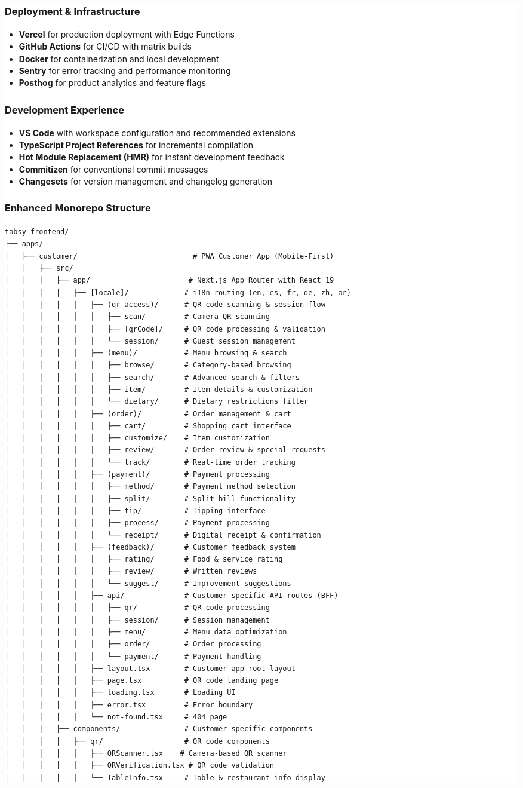 ### Deployment & Infrastructure
- **Vercel** for production deployment with Edge Functions
- **GitHub Actions** for CI/CD with matrix builds
- **Docker** for containerization and local development
- **Sentry** for error tracking and performance monitoring
- **Posthog** for product analytics and feature flags

### Development Experience
- **VS Code** with workspace configuration and recommended extensions
- **TypeScript Project References** for incremental compilation
- **Hot Module Replacement (HMR)** for instant development feedback
- **Commitizen** for conventional commit messages
- **Changesets** for version management and changelog generation

### Enhanced Monorepo Structure

```
tabsy-frontend/
├── apps/
│   ├── customer/                           # PWA Customer App (Mobile-First)
│   │   ├── src/
│   │   │   ├── app/                       # Next.js App Router with React 19
│   │   │   │   ├── [locale]/             # i18n routing (en, es, fr, de, zh, ar)
│   │   │   │   │   ├── (qr-access)/      # QR code scanning & session flow
│   │   │   │   │   │   ├── scan/         # Camera QR scanning
│   │   │   │   │   │   ├── [qrCode]/     # QR code processing & validation
│   │   │   │   │   │   └── session/      # Guest session management
│   │   │   │   │   ├── (menu)/           # Menu browsing & search
│   │   │   │   │   │   ├── browse/       # Category-based browsing
│   │   │   │   │   │   ├── search/       # Advanced search & filters
│   │   │   │   │   │   ├── item/         # Item details & customization
│   │   │   │   │   │   └── dietary/      # Dietary restrictions filter
│   │   │   │   │   ├── (order)/          # Order management & cart
│   │   │   │   │   │   ├── cart/         # Shopping cart interface
│   │   │   │   │   │   ├── customize/    # Item customization
│   │   │   │   │   │   ├── review/       # Order review & special requests
│   │   │   │   │   │   └── track/        # Real-time order tracking
│   │   │   │   │   ├── (payment)/        # Payment processing
│   │   │   │   │   │   ├── method/       # Payment method selection
│   │   │   │   │   │   ├── split/        # Split bill functionality
│   │   │   │   │   │   ├── tip/          # Tipping interface
│   │   │   │   │   │   ├── process/      # Payment processing
│   │   │   │   │   │   └── receipt/      # Digital receipt & confirmation
│   │   │   │   │   ├── (feedback)/       # Customer feedback system
│   │   │   │   │   │   ├── rating/       # Food & service rating
│   │   │   │   │   │   ├── review/       # Written reviews
│   │   │   │   │   │   └── suggest/      # Improvement suggestions
│   │   │   │   │   ├── api/              # Customer-specific API routes (BFF)
│   │   │   │   │   │   ├── qr/           # QR code processing
│   │   │   │   │   │   ├── session/      # Session management
│   │   │   │   │   │   ├── menu/         # Menu data optimization
│   │   │   │   │   │   ├── order/        # Order processing
│   │   │   │   │   │   └── payment/      # Payment handling
│   │   │   │   │   ├── layout.tsx        # Customer app root layout
│   │   │   │   │   ├── page.tsx          # QR code landing page
│   │   │   │   │   ├── loading.tsx       # Loading UI
│   │   │   │   │   ├── error.tsx         # Error boundary
│   │   │   │   │   └── not-found.tsx     # 404 page
│   │   │   ├── components/               # Customer-specific components
│   │   │   │   ├── qr/                   # QR code components
│   │   │   │   │   ├── QRScanner.tsx    # Camera-based QR scanner
│   │   │   │   │   ├── QRVerification.tsx # QR code validation
│   │   │   │   │   └── TableInfo.tsx     # Table & restaurant info display
```